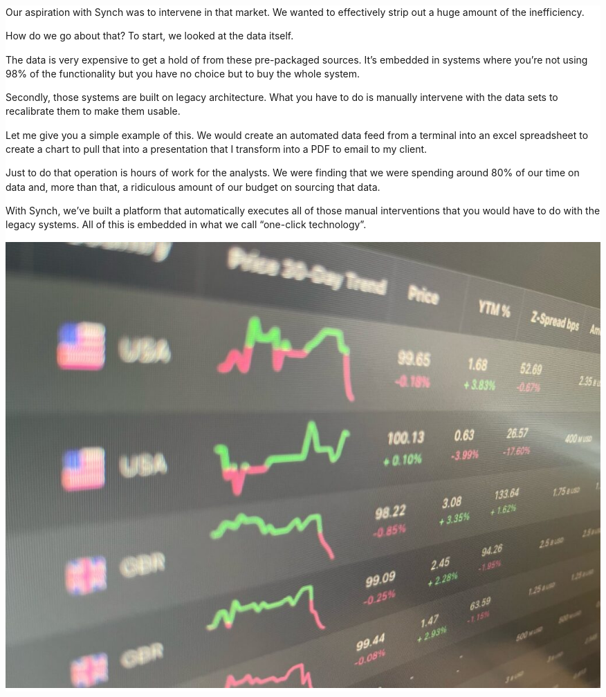 Our aspiration with Synch was to intervene in that market. We wanted to effectively strip out a huge amount of the inefficiency.

How do we go about that? To start, we looked at the data itself.

The data is very expensive to get a hold of from these pre-packaged sources. It’s embedded in systems where you’re not using 98% of the functionality but you have no choice but to buy the whole system.

Secondly, those systems are built on legacy architecture. What you have to do is manually intervene with the data sets to recalibrate them to make them usable.

Let me give you a simple example of this. We would create an automated data feed from a terminal into an excel spreadsheet to create a chart to pull that into a presentation that I transform into a PDF to email to my client.

Just to do that operation is hours of work for the analysts. We were finding that we were spending around 80% of our time on data and, more than that, a ridiculous amount of our budget on sourcing that data.

With Synch, we’ve built a platform that automatically executes all of those manual interventions that you would have to do with the legacy systems. All of this is embedded in what we call “one-click technology”.

![Synch Platform – built with the help of a Software Development Company](images/IMG_0384-scaled-1-1024x768.jpeg)
